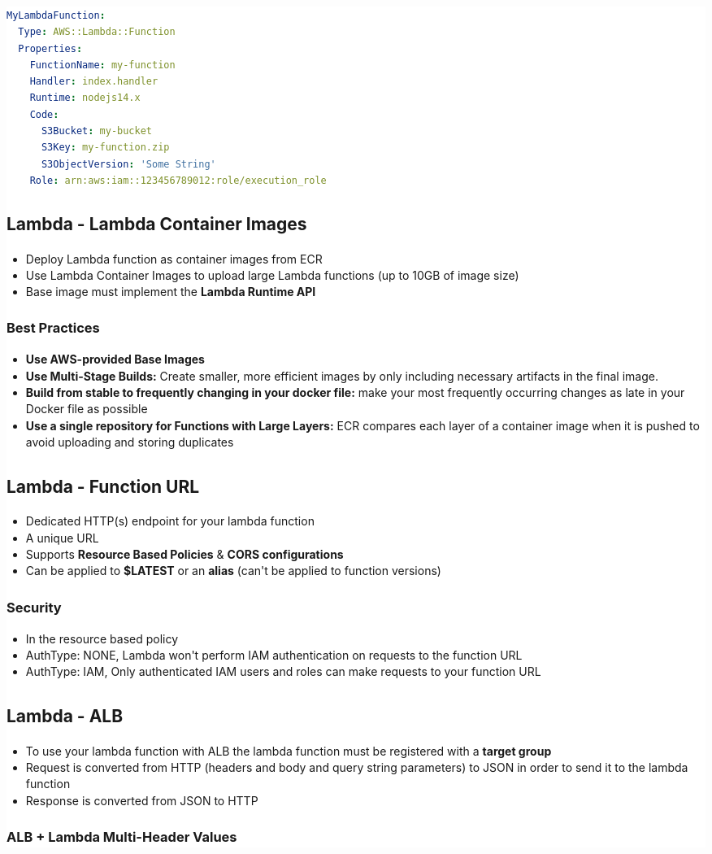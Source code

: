 ```yaml
MyLambdaFunction:
  Type: AWS::Lambda::Function
  Properties:
    FunctionName: my-function
    Handler: index.handler
    Runtime: nodejs14.x
    Code:
      S3Bucket: my-bucket
      S3Key: my-function.zip
      S3ObjectVersion: 'Some String'
    Role: arn:aws:iam::123456789012:role/execution_role
```

## Lambda - Lambda Container Images

- Deploy Lambda function as container images from ECR
- Use Lambda Container Images to upload large Lambda functions (up to 10GB of image size)
- Base image must implement the **Lambda Runtime API**

### Best Practices

- **Use AWS-provided Base Images**
- **Use Multi-Stage Builds:** Create smaller, more efficient images by only including necessary artifacts in the final image.
- **Build from stable to frequently changing in your docker file:** make your most frequently occurring changes as late in your Docker file as possible
- **Use a single repository for Functions with Large Layers:** ECR compares each layer of a container image when it is pushed to avoid uploading and storing duplicates

## Lambda - Function URL

- Dedicated HTTP(s) endpoint for your lambda function
- A unique URL
- Supports **Resource Based Policies** & **CORS configurations**
- Can be applied to **$LATEST** or an **alias** (can't be applied to function versions)

### Security

- In the resource based policy
- AuthType: NONE, Lambda won't perform IAM authentication on requests to the function URL
- AuthType: IAM, Only authenticated IAM users and roles can make requests to your function URL

## Lambda - ALB

- To use your lambda function with ALB the lambda function must be registered with a **target group**
- Request is converted from HTTP (headers and body and query string parameters) to JSON in order to send it to the lambda function
- Response is converted from JSON to HTTP

### ALB + Lambda Multi-Header Values

